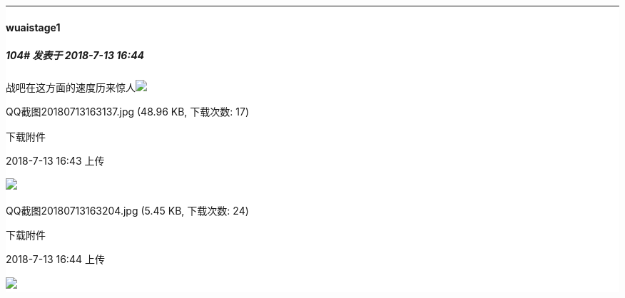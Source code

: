 


-----

####  wuaistage1  
##### 104#       发表于 2018-7-13 16:44




战吧在这方面的速度历来惊人<img src="https://static.saraba1st.com/image/smiley/face2017/068.png" referrerpolicy="no-referrer">






QQ截图20180713163137.jpg
(48.96 KB, 下载次数: 17)




下载附件


2018-7-13 16:43 上传









<img src="https://img.saraba1st.com/forum/201807/13/164359ey6qfoqrrwiyffjn.jpg" referrerpolicy="no-referrer">









QQ截图20180713163204.jpg
(5.45 KB, 下载次数: 24)




下载附件


2018-7-13 16:44 上传









<img src="https://img.saraba1st.com/forum/201807/13/164409nsa6f2a4azhdt24l.jpg" referrerpolicy="no-referrer">








